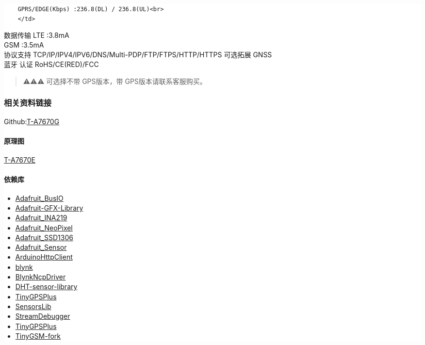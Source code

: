         GPRS/EDGE(Kbps) :236.8(DL) / 236.8(UL)<br>
        </td>
  </tr>
    <tr>
    <td>数据传输</td>
    <td>LTE :3.8mA<br>
        GSM :3.5mA<br>
        </td>
  </tr>
    <tr>
    <td>协议支持</td>
    <td>TCP/IP/IPV4/IPV6/DNS/Multi-PDP/FTP/FTPS/HTTP/HTTPS</td>
  </tr>
  </tr>
    </tr>
    <tr>
    <td>可选拓展</td>
    <td>GNSS<br>蓝牙</td>
  </tr>
    </tr>
    <tr>
    <td>认证</td>
    <td>RoHS/CE(RED)/FCC</td>

</table>


> ⚠️⚠️⚠️ 可选择不带 GPS版本，带 GPS版本请联系客服购买。

### 相关资料链接

Github:[T-A7670G](https://github.com/Xinyuan-LilyGO/LilyGO-T-A76XX)


#### 原理图

[T-A7670E](https://github.com/Xinyuan-LilyGO/LilyGO-T-A76XX/blob/main/schematic/T-A7670X-V1.4.pdf)

#### 依赖库

* [Adafruit_BusIO](https://github.com/adafruit/Adafruit_BusIO)
* [Adafruit-GFX-Library](https://github.com/adafruit/Adafruit-GFX-Library)                     
* [Adafruit_INA219](https://github.com/adafruit/Adafruit_INA219)       
* [Adafruit_NeoPixel](https://github.com/adafruit/Adafruit_NeoPixel)   
* [Adafruit_SSD1306](https://github.com/adafruit/Adafruit_SSD1306) 
* [Adafruit_Sensor](https://github.com/adafruit/Adafruit_Sensor)    
* [ArduinoHttpClient](https://github.com/arduino-libraries/ArduinoHttpClient)      
* [blynk](https://blynk.io)                     
* [BlynkNcpDriver](https://blynk.io)       
* [DHT-sensor-library](https://github.com/adafruit/DHT-sensor-library)   
* [TinyGPSPlus](http://pubsubclient.knolleary.net) 
* [SensorsLib](https://github.com/lewisxhe/SensorsLib)    
* [StreamDebugger](https://github.com/vshymanskyy/StreamDebugger)      
* [TinyGPSPlus](https://github.com/mikalhart/TinyGPSPlus)       
* [TinyGSM-fork](https://github.com/lewisxhe/TinyGSM-fork)   
 